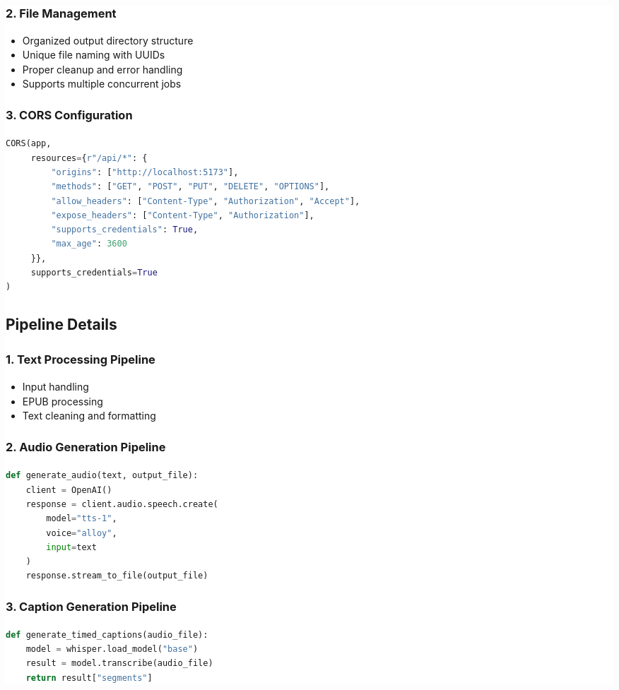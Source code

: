 ### 2. File Management

- Organized output directory structure
- Unique file naming with UUIDs
- Proper cleanup and error handling
- Supports multiple concurrent jobs

### 3. CORS Configuration

```python
CORS(app,
     resources={r"/api/*": {
         "origins": ["http://localhost:5173"],
         "methods": ["GET", "POST", "PUT", "DELETE", "OPTIONS"],
         "allow_headers": ["Content-Type", "Authorization", "Accept"],
         "expose_headers": ["Content-Type", "Authorization"],
         "supports_credentials": True,
         "max_age": 3600
     }},
     supports_credentials=True
)
```

## Pipeline Details

### 1. Text Processing Pipeline

- Input handling
- EPUB processing
- Text cleaning and formatting

### 2. Audio Generation Pipeline

```python
def generate_audio(text, output_file):
    client = OpenAI()
    response = client.audio.speech.create(
        model="tts-1",
        voice="alloy",
        input=text
    )
    response.stream_to_file(output_file)
```

### 3. Caption Generation Pipeline

```python
def generate_timed_captions(audio_file):
    model = whisper.load_model("base")
    result = model.transcribe(audio_file)
    return result["segments"]
```
